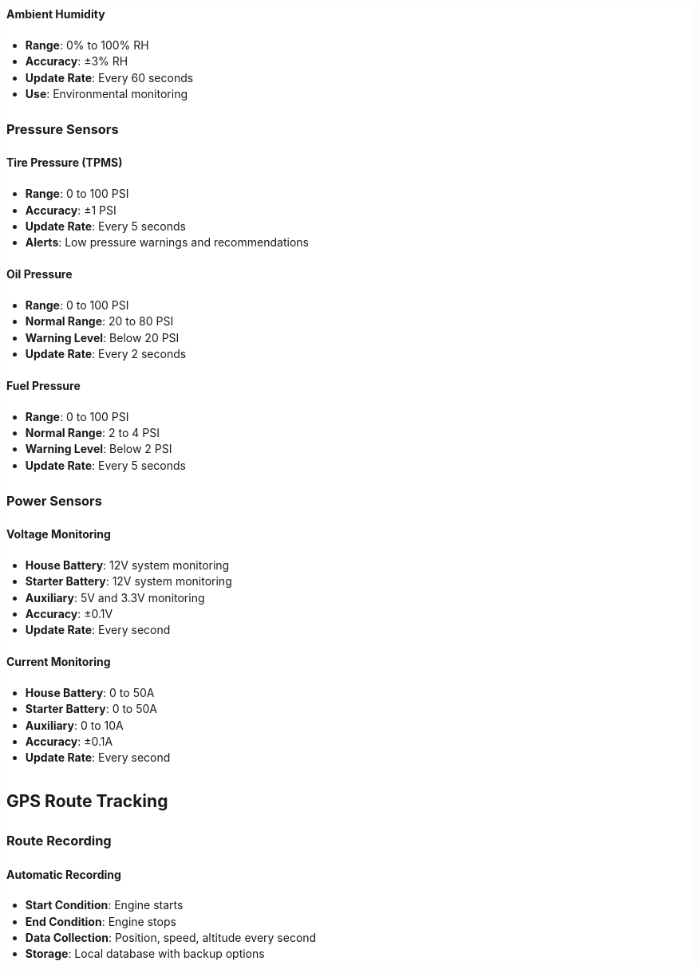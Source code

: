 #### Ambient Humidity
- **Range**: 0% to 100% RH
- **Accuracy**: ±3% RH
- **Update Rate**: Every 60 seconds
- **Use**: Environmental monitoring

### Pressure Sensors

#### Tire Pressure (TPMS)
- **Range**: 0 to 100 PSI
- **Accuracy**: ±1 PSI
- **Update Rate**: Every 5 seconds
- **Alerts**: Low pressure warnings and recommendations

#### Oil Pressure
- **Range**: 0 to 100 PSI
- **Normal Range**: 20 to 80 PSI
- **Warning Level**: Below 20 PSI
- **Update Rate**: Every 2 seconds

#### Fuel Pressure
- **Range**: 0 to 100 PSI
- **Normal Range**: 2 to 4 PSI
- **Warning Level**: Below 2 PSI
- **Update Rate**: Every 5 seconds

### Power Sensors

#### Voltage Monitoring
- **House Battery**: 12V system monitoring
- **Starter Battery**: 12V system monitoring
- **Auxiliary**: 5V and 3.3V monitoring
- **Accuracy**: ±0.1V
- **Update Rate**: Every second

#### Current Monitoring
- **House Battery**: 0 to 50A
- **Starter Battery**: 0 to 50A
- **Auxiliary**: 0 to 10A
- **Accuracy**: ±0.1A
- **Update Rate**: Every second

## GPS Route Tracking

### Route Recording

#### Automatic Recording
- **Start Condition**: Engine starts
- **End Condition**: Engine stops
- **Data Collection**: Position, speed, altitude every second
- **Storage**: Local database with backup options
